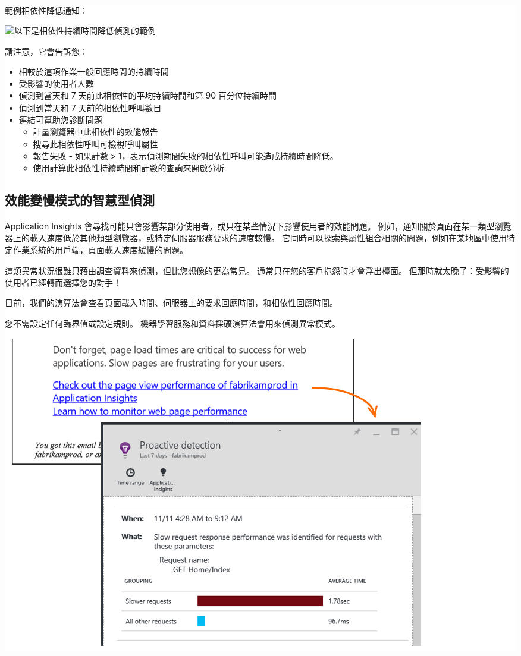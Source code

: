 範例相依性降低通知︰

![以下是相依性持續時間降低偵測的範例](./media/app-insights-proactive-diagnostics/dependency_duration_degradation.png)

請注意，它會告訴您︰

* 相較於這項作業一般回應時間的持續時間
* 受影響的使用者人數
* 偵測到當天和 7 天前此相依性的平均持續時間和第 90 百分位持續時間
* 偵測到當天和 7 天前的相依性呼叫數目
* 連結可幫助您診斷問題
  * 計量瀏覽器中此相依性的效能報告
  * 搜尋此相依性呼叫可檢視呼叫屬性
  * 報告失敗 - 如果計數 > 1，表示偵測期間失敗的相依性呼叫可能造成持續時間降低。 
  * 使用計算此相依性持續時間和計數的查詢來開啟分析  

## <a name="smart-detection-of-slow-performing-patterns"></a>效能變慢模式的智慧型偵測 

Application Insights 會尋找可能只會影響某部分使用者，或只在某些情況下影響使用者的效能問題。 例如，通知關於頁面在某一類型瀏覽器上的載入速度低於其他類型瀏覽器，或特定伺服器服務要求的速度較慢。 它同時可以探索與屬性組合相關的問題，例如在某地區中使用特定作業系統的用戶端，頁面載入速度緩慢的問題。  

這類異常狀況很難只藉由調查資料來偵測，但比您想像的更為常見。 通常只在您的客戶抱怨時才會浮出檯面。 但那時就太晚了：受影響的使用者已經轉而選擇您的對手！

目前，我們的演算法會查看頁面載入時間、伺服器上的要求回應時間，和相依性回應時間。  

您不需設定任何臨界值或設定規則。 機器學習服務和資料採礦演算法會用來偵測異常模式。

![按一下電子郵件警示中的連結，可在 Azure 中開啟診斷報告](./media/app-insights-proactive-performance-diagnostics/03.png)
